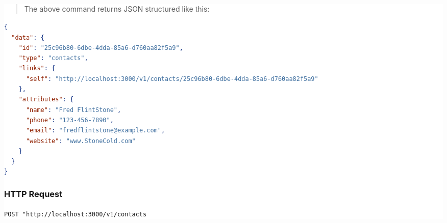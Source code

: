 > The above command returns JSON structured like this:

```json
{
  "data": {
    "id": "25c96b80-6dbe-4dda-85a6-d760aa82f5a9",
    "type": "contacts",
    "links": {
      "self": "http://localhost:3000/v1/contacts/25c96b80-6dbe-4dda-85a6-d760aa82f5a9"
    },
    "attributes": {
      "name": "Fred FlintStone",
      "phone": "123-456-7890",
      "email": "fredflintstone@example.com",
      "website": "www.StoneCold.com"
    }
  }
}
```

### HTTP Request

`POST "http://localhost:3000/v1/contacts`
